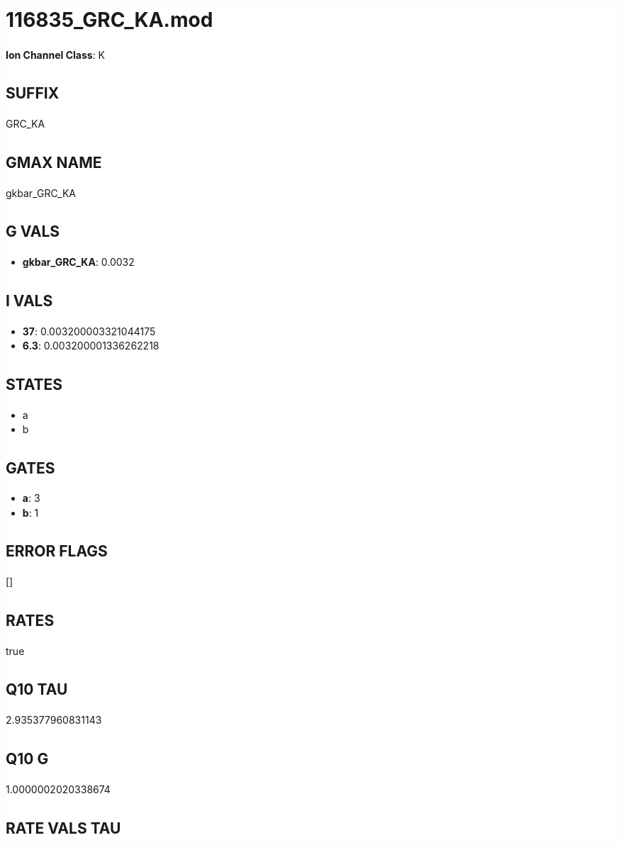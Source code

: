 # 116835_GRC_KA.mod

**Ion Channel Class**: K

## SUFFIX

GRC_KA

## GMAX NAME

gkbar_GRC_KA

## G VALS

- **gkbar_GRC_KA**: 0.0032

## I VALS

- **37**: 0.003200003321044175
- **6.3**: 0.003200001336262218

## STATES

- a
- b

## GATES

- **a**: 3
- **b**: 1

## ERROR FLAGS

[]

## RATES

true

## Q10 TAU

2.935377960831143

## Q10 G

1.0000002020338674

## RATE VALS TAU
